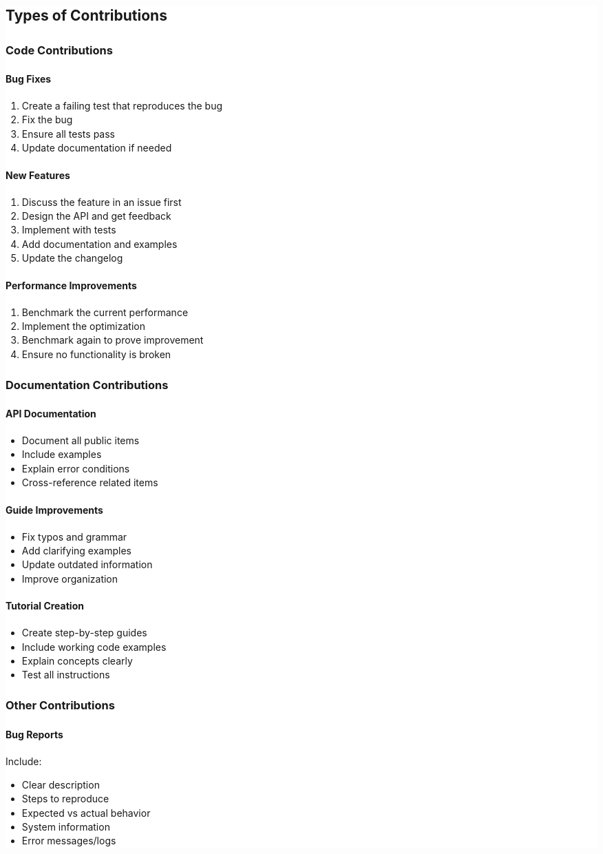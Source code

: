 ## Types of Contributions

### Code Contributions

#### Bug Fixes
1. Create a failing test that reproduces the bug
2. Fix the bug
3. Ensure all tests pass
4. Update documentation if needed

#### New Features
1. Discuss the feature in an issue first
2. Design the API and get feedback
3. Implement with tests
4. Add documentation and examples
5. Update the changelog

#### Performance Improvements
1. Benchmark the current performance
2. Implement the optimization
3. Benchmark again to prove improvement
4. Ensure no functionality is broken

### Documentation Contributions

#### API Documentation
- Document all public items
- Include examples
- Explain error conditions
- Cross-reference related items

#### Guide Improvements
- Fix typos and grammar
- Add clarifying examples
- Update outdated information
- Improve organization

#### Tutorial Creation
- Create step-by-step guides
- Include working code examples
- Explain concepts clearly
- Test all instructions

### Other Contributions

#### Bug Reports
Include:
- Clear description
- Steps to reproduce
- Expected vs actual behavior
- System information
- Error messages/logs
